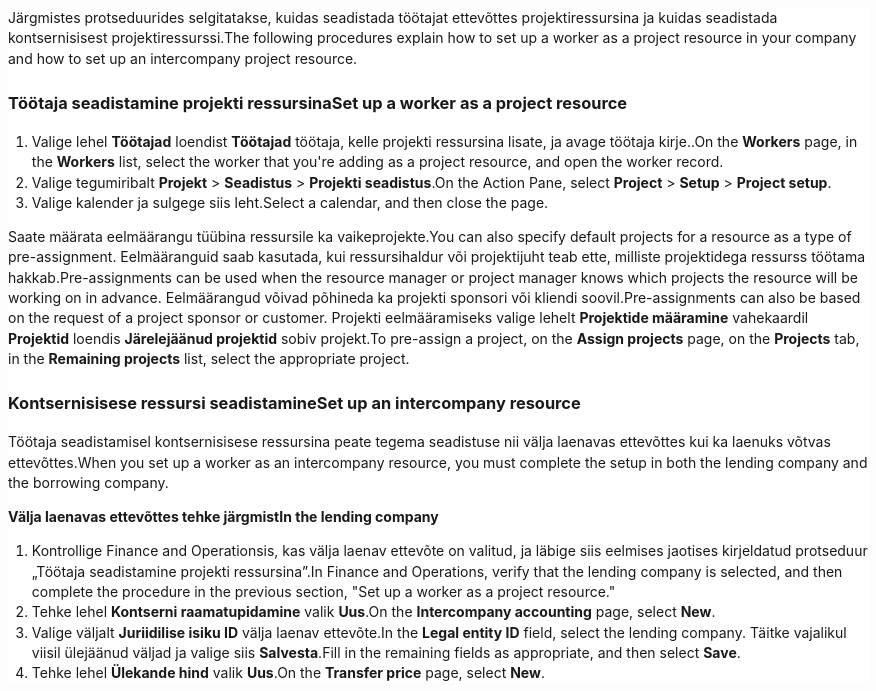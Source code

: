 <span data-ttu-id="2e89b-126">Järgmistes protseduurides selgitatakse, kuidas seadistada töötajat ettevõttes projektiressursina ja kuidas seadistada kontsernisisest projektiressurssi.</span><span class="sxs-lookup"><span data-stu-id="2e89b-126">The following procedures explain how to set up a worker as a project resource in your company and how to set up an intercompany project resource.</span></span>

### <a name="set-up-a-worker-as-a-project-resource"></a><span data-ttu-id="2e89b-127">Töötaja seadistamine projekti ressursina</span><span class="sxs-lookup"><span data-stu-id="2e89b-127">Set up a worker as a project resource</span></span>

1. <span data-ttu-id="2e89b-128">Valige lehel **Töötajad** loendist **Töötajad** töötaja, kelle projekti ressursina lisate, ja avage töötaja kirje..</span><span class="sxs-lookup"><span data-stu-id="2e89b-128">On the **Workers** page, in the **Workers** list, select the worker that you're adding as a project resource, and open the worker record.</span></span>
2. <span data-ttu-id="2e89b-129">Valige tegumiribalt **Projekt** &gt; **Seadistus** &gt; **Projekti seadistus**.</span><span class="sxs-lookup"><span data-stu-id="2e89b-129">On the Action Pane, select **Project** &gt; **Setup** &gt; **Project setup**.</span></span>
3. <span data-ttu-id="2e89b-130">Valige kalender ja sulgege siis leht.</span><span class="sxs-lookup"><span data-stu-id="2e89b-130">Select a calendar, and then close the page.</span></span>

<span data-ttu-id="2e89b-131">Saate määrata eelmäärangu tüübina ressursile ka vaikeprojekte.</span><span class="sxs-lookup"><span data-stu-id="2e89b-131">You can also specify default projects for a resource as a type of pre-assignment.</span></span> <span data-ttu-id="2e89b-132">Eelmääranguid saab kasutada, kui ressursihaldur või projektijuht teab ette, milliste projektidega ressurss töötama hakkab.</span><span class="sxs-lookup"><span data-stu-id="2e89b-132">Pre-assignments can be used when the resource manager or project manager knows which projects the resource will be working on in advance.</span></span> <span data-ttu-id="2e89b-133">Eelmäärangud võivad põhineda ka projekti sponsori või kliendi soovil.</span><span class="sxs-lookup"><span data-stu-id="2e89b-133">Pre-assignments can also be based on the request of a project sponsor or customer.</span></span> <span data-ttu-id="2e89b-134">Projekti eelmääramiseks valige lehelt **Projektide määramine** vahekaardil **Projektid** loendis **Järelejäänud projektid** sobiv projekt.</span><span class="sxs-lookup"><span data-stu-id="2e89b-134">To pre-assign a project, on the **Assign projects** page, on the **Projects** tab, in the **Remaining projects** list, select the appropriate project.</span></span>

### <a name="set-up-an-intercompany-resource"></a><span data-ttu-id="2e89b-135">Kontsernisisese ressursi seadistamine</span><span class="sxs-lookup"><span data-stu-id="2e89b-135">Set up an intercompany resource</span></span>

<span data-ttu-id="2e89b-136">Töötaja seadistamisel kontsernisisese ressursina peate tegema seadistuse nii välja laenavas ettevõttes kui ka laenuks võtvas ettevõttes.</span><span class="sxs-lookup"><span data-stu-id="2e89b-136">When you set up a worker as an intercompany resource, you must complete the setup in both the lending company and the borrowing company.</span></span>

<span data-ttu-id="2e89b-137">**Välja laenavas ettevõttes tehke järgmist**</span><span class="sxs-lookup"><span data-stu-id="2e89b-137">**In the lending company**</span></span>

1. <span data-ttu-id="2e89b-138">Kontrollige Finance and Operationsis, kas välja laenav ettevõte on valitud, ja läbige siis eelmises jaotises kirjeldatud protseduur „Töötaja seadistamine projekti ressursina”.</span><span class="sxs-lookup"><span data-stu-id="2e89b-138">In Finance and Operations, verify that the lending company is selected, and then complete the procedure in the previous section, "Set up a worker as a project resource."</span></span>
2. <span data-ttu-id="2e89b-139">Tehke lehel **Kontserni raamatupidamine** valik **Uus**.</span><span class="sxs-lookup"><span data-stu-id="2e89b-139">On the **Intercompany accounting** page, select **New**.</span></span>
3. <span data-ttu-id="2e89b-140">Valige väljalt **Juriidilise isiku ID** välja laenav ettevõte.</span><span class="sxs-lookup"><span data-stu-id="2e89b-140">In the **Legal entity ID** field, select the lending company.</span></span> <span data-ttu-id="2e89b-141">Täitke vajalikul viisil ülejäänud väljad ja valige siis **Salvesta**.</span><span class="sxs-lookup"><span data-stu-id="2e89b-141">Fill in the remaining fields as appropriate, and then select **Save**.</span></span>
4. <span data-ttu-id="2e89b-142">Tehke lehel **Ülekande hind** valik **Uus**.</span><span class="sxs-lookup"><span data-stu-id="2e89b-142">On the **Transfer price** page, select **New**.</span></span>